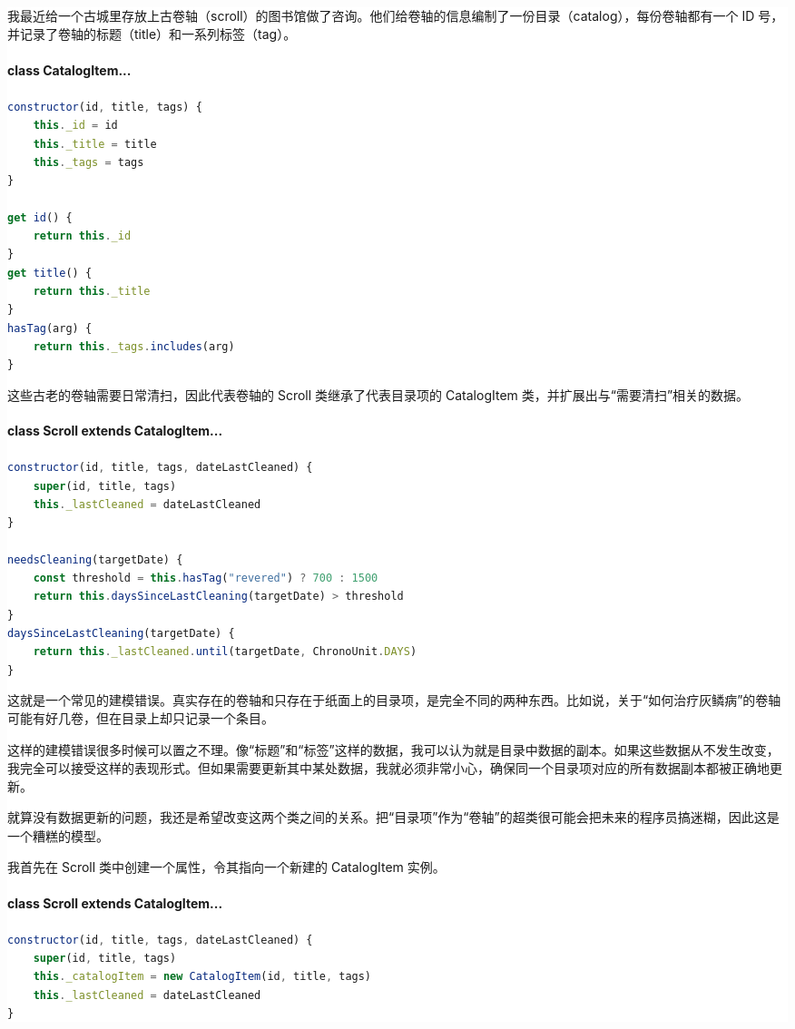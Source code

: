 我最近给一个古城里存放上古卷轴（scroll）的图书馆做了咨询。他们给卷轴的信息编制了一份目录（catalog），每份卷轴都有一个 ID 号，并记录了卷轴的标题（title）和一系列标签（tag）。

#### class CatalogItem...

```js
constructor(id, title, tags) {
    this._id = id
    this._title = title
    this._tags = tags
}

get id() {
    return this._id
}
get title() {
    return this._title
}
hasTag(arg) {
    return this._tags.includes(arg)
}
```

这些古老的卷轴需要日常清扫，因此代表卷轴的 Scroll 类继承了代表目录项的 CatalogItem 类，并扩展出与“需要清扫”相关的数据。

#### class Scroll extends CatalogItem...

```js
constructor(id, title, tags, dateLastCleaned) {
    super(id, title, tags)
    this._lastCleaned = dateLastCleaned
}

needsCleaning(targetDate) {
    const threshold = this.hasTag("revered") ? 700 : 1500
    return this.daysSinceLastCleaning(targetDate) > threshold
}
daysSinceLastCleaning(targetDate) {
    return this._lastCleaned.until(targetDate, ChronoUnit.DAYS)
}
```

这就是一个常见的建模错误。真实存在的卷轴和只存在于纸面上的目录项，是完全不同的两种东西。比如说，关于“如何治疗灰鳞病”的卷轴可能有好几卷，但在目录上却只记录一个条目。

这样的建模错误很多时候可以置之不理。像“标题”和“标签”这样的数据，我可以认为就是目录中数据的副本。如果这些数据从不发生改变，我完全可以接受这样的表现形式。但如果需要更新其中某处数据，我就必须非常小心，确保同一个目录项对应的所有数据副本都被正确地更新。

就算没有数据更新的问题，我还是希望改变这两个类之间的关系。把“目录项”作为“卷轴”的超类很可能会把未来的程序员搞迷糊，因此这是一个糟糕的模型。

我首先在 Scroll 类中创建一个属性，令其指向一个新建的 CatalogItem 实例。

#### class Scroll extends CatalogItem...

```js
constructor(id, title, tags, dateLastCleaned) {
    super(id, title, tags)
    this._catalogItem = new CatalogItem(id, title, tags)
    this._lastCleaned = dateLastCleaned
}
```
